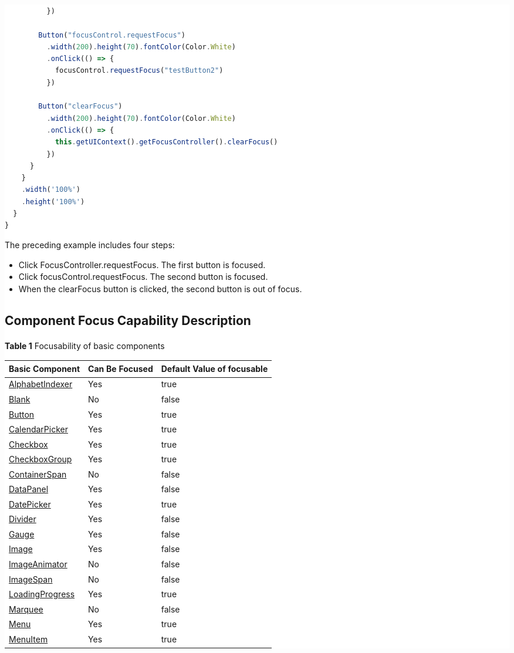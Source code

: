 ```ts
          })

        Button("focusControl.requestFocus")
          .width(200).height(70).fontColor(Color.White)
          .onClick(() => {
            focusControl.requestFocus("testButton2")
          })

        Button("clearFocus")
          .width(200).height(70).fontColor(Color.White)
          .onClick(() => {
            this.getUIContext().getFocusController().clearFocus()
          })
      }
    }
    .width('100%')
    .height('100%')
  }
}
```
The preceding example includes four steps:

- Click FocusController.requestFocus. The first button is focused.
- Click focusControl.requestFocus. The second button is focused.
- When the clearFocus button is clicked, the second button is out of focus.


## Component Focus Capability Description


  **Table 1** Focusability of basic components

| Basic Component                                    | Can Be Focused | Default Value of focusable |
| ---------------------------------------- | ------- | ------------ |
| [AlphabetIndexer](../reference/apis-arkui/arkui-ts/ts-container-alphabet-indexer.md) | Yes      | true         |
| [Blank](../reference/apis-arkui/arkui-ts/ts-basic-components-blank.md) | No      | false        |
| [Button](../reference/apis-arkui/arkui-ts/ts-basic-components-button.md) | Yes      | true         |
| [CalendarPicker](../reference/apis-arkui/arkui-ts/ts-basic-components-calendarpicker.md) | Yes      | true         |
| [Checkbox](../reference/apis-arkui/arkui-ts/ts-basic-components-checkbox.md) | Yes      | true         |
| [CheckboxGroup](../reference/apis-arkui/arkui-ts/ts-basic-components-checkboxgroup.md) | Yes      | true         |
| [ContainerSpan](../reference/apis-arkui/arkui-ts/ts-basic-components-containerspan.md) | No      | false         |
| [DataPanel](../reference/apis-arkui/arkui-ts/ts-basic-components-datapanel.md) | Yes      | false        |
| [DatePicker](../reference/apis-arkui/arkui-ts/ts-basic-components-datepicker.md) | Yes      | true         |
| [Divider](../reference/apis-arkui/arkui-ts/ts-basic-components-divider.md) | Yes      | false        |
| [Gauge](../reference/apis-arkui/arkui-ts/ts-basic-components-gauge.md) | Yes      | false        |
| [Image](../reference/apis-arkui/arkui-ts/ts-basic-components-image.md) | Yes      | false        |
| [ImageAnimator](../reference/apis-arkui/arkui-ts/ts-basic-components-imageanimator.md) | No      | false        |
| [ImageSpan](../reference/apis-arkui/arkui-ts/ts-basic-components-imagespan.md)                 | No      | false        |
| [LoadingProgress](../reference/apis-arkui/arkui-ts/ts-basic-components-loadingprogress.md) | Yes      | true        |
| [Marquee](../reference/apis-arkui/arkui-ts/ts-basic-components-marquee.md) | No      | false        |
| [Menu](../reference/apis-arkui/arkui-ts/ts-basic-components-menu.md) | Yes      | true         |
| [MenuItem](../reference/apis-arkui/arkui-ts/ts-basic-components-menuitem.md) | Yes      | true         |